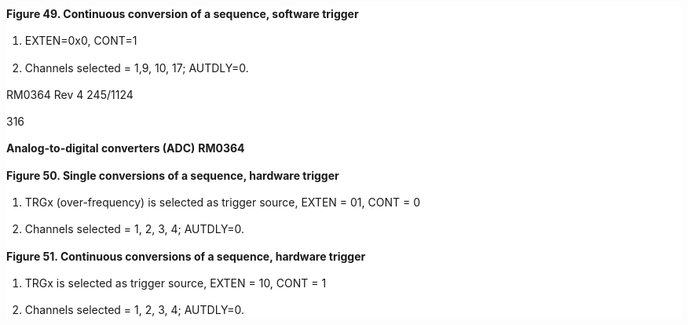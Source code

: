 





**Figure 49. Continuous conversion of a sequence, software trigger**













1. EXTEN=0x0, CONT=1


2. Channels selected = 1,9, 10, 17; AUTDLY=0.



RM0364 Rev 4 245/1124



316


**Analog-to-digital converters (ADC)** **RM0364**


**Figure 50. Single conversions of a sequence, hardware trigger**

















1. TRGx (over-frequency) is selected as trigger source, EXTEN = 01, CONT = 0


2. Channels selected = 1, 2, 3, 4; AUTDLY=0.


**Figure 51. Continuous conversions of a sequence, hardware trigger**















1. TRGx is selected as trigger source, EXTEN = 10, CONT = 1


2. Channels selected = 1, 2, 3, 4; AUTDLY=0.

